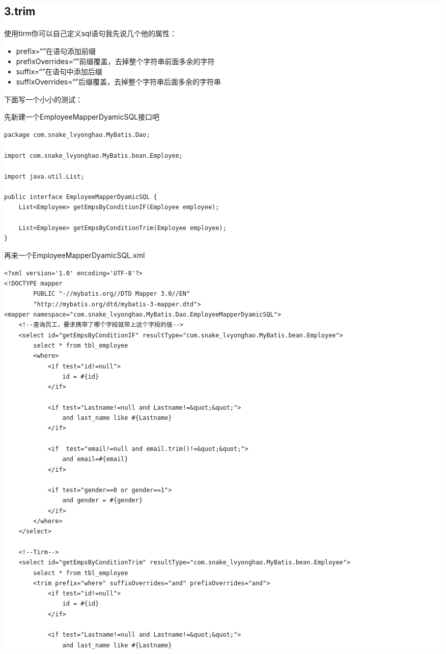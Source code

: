 
## 3.trim
使用tirm你可以自己定义sql语句我先说几个他的属性：
- prefix=“”在语句添加前缀
- prefixOverrides=“”前缀覆盖，去掉整个字符串前面多余的字符
- suffix=“”在语句中添加后缀
- suffixOverrides=“”后缀覆盖，去掉整个字符串后面多余的字符串

下面写一个小小的测试：

先新建一个EmployeeMapperDyamicSQL接口吧
```
package com.snake_lvyonghao.MyBatis.Dao;

import com.snake_lvyonghao.MyBatis.bean.Employee;

import java.util.List;

public interface EmployeeMapperDyamicSQL {
    List<Employee> getEmpsByConditionIF(Employee employee);

    List<Employee> getEmpsByConditionTrim(Employee employee);
}

```
再来一个EmployeeMapperDyamicSQL.xml
```
<?xml version='1.0' encoding='UTF-8'?>
<!DOCTYPE mapper
        PUBLIC "-//mybatis.org//DTD Mapper 3.0//EN"
        "http://mybatis.org/dtd/mybatis-3-mapper.dtd">
<mapper namespace="com.snake_lvyonghao.MyBatis.Dao.EmployeeMapperDyamicSQL">
    <!--查询员工，要求携带了哪个字段就带上这个字段的值-->
    <select id="getEmpsByConditionIF" resultType="com.snake_lvyonghao.MyBatis.bean.Employee">
        select * from tbl_employee
        <where>
            <if test="id!=null">
                id = #{id}
            </if>

            <if test="Lastname!=null and Lastname!=&quot;&quot;">
                and last_name like #{Lastname}
            </if>

            <if  test="email!=null and email.trim()!=&quot;&quot;">
                and email=#{email}
            </if>

            <if test="gender==0 or gender==1">
                and gender = #{gender}
            </if>
        </where>
    </select>

    <!--Tirm-->
    <select id="getEmpsByConditionTrim" resultType="com.snake_lvyonghao.MyBatis.bean.Employee">
        select * from tbl_employee
        <trim prefix="where" suffixOverrides="and" prefixOverrides="and">
            <if test="id!=null">
                id = #{id}
            </if>

            <if test="Lastname!=null and Lastname!=&quot;&quot;">
                and last_name like #{Lastname}
```